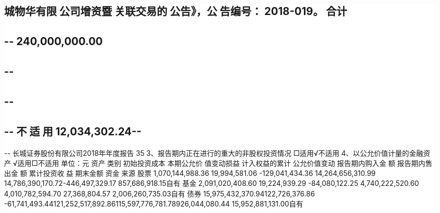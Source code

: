 城物华有限
公司增资暨
关联交易的
公告》，公
告编号：
2018-019。
合计
--
--
240,000,000.00
--
--
--
--
--
--
不
适
用
12,034,302.24--
--
--
长城证券股份有限公司2018年年度报告
35
3、报告期内正在进行的重大的非股权投资情况
□适用√不适用
4、以公允价值计量的金融资产
√适用□不适用
单位：元
资产
类别
初始投资成本
本期公允价
值变动损益
计入权益的累计
公允价值变动
报告期内购入金
额
报告期内售出金
额
累计投资收
益
期末金额
资金
来源
股票
1,070,144,988.36
19,994,581.06
-129,041,434.36
14,264,656,310.99
14,786,390,170.72-446,497,329.17
857,686,918.15自有
基金
2,091,020,408.60
19,224,939.29
-84,080,122.25
4,740,222,520.60
4,010,782,594.70
27,368,804.57
2,006,260,735.03自有
债券
15,975,432,370.94122,726,376.86
-61,741,493.44121,252,517,892.86115,597,776,781.78926,044,080.44
15,952,881,131.00自有